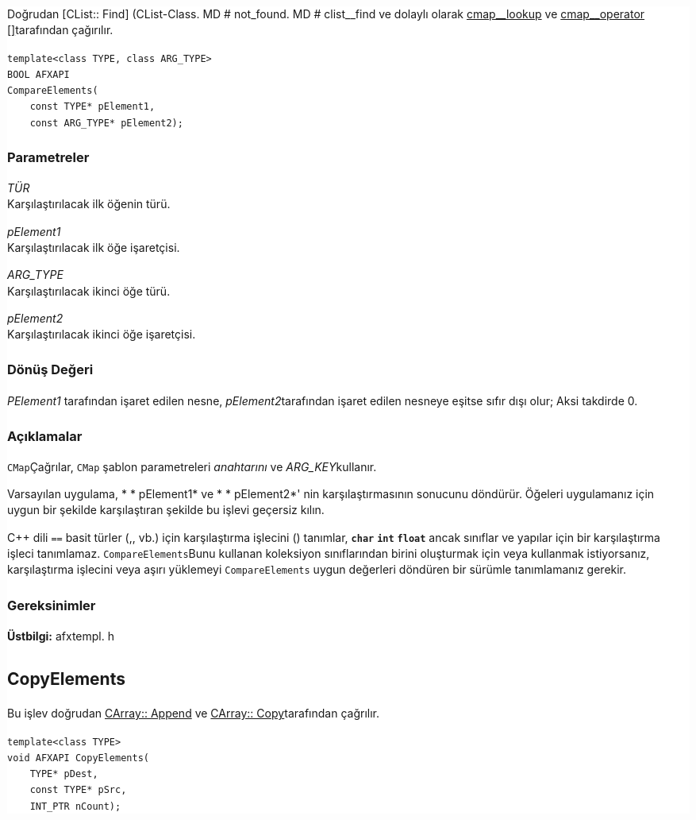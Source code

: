 Doğrudan [CList:: Find] (CList-Class. MD # not_found. MD # clist__find ve dolaylı olarak [cmap__lookup](cmap-class.md#lookup) ve [cmap__operator &#91;&#93;](cmap-class.md#operator_at)tarafından çağırılır.

```
template<class TYPE, class ARG_TYPE>
BOOL AFXAPI
CompareElements(
    const TYPE* pElement1,
    const ARG_TYPE* pElement2);
```

### <a name="parameters"></a>Parametreler

*TÜR*<br/>
Karşılaştırılacak ilk öğenin türü.

*pElement1*<br/>
Karşılaştırılacak ilk öğe işaretçisi.

*ARG_TYPE*<br/>
Karşılaştırılacak ikinci öğe türü.

*pElement2*<br/>
Karşılaştırılacak ikinci öğe işaretçisi.

### <a name="return-value"></a>Dönüş Değeri

*PElement1* tarafından işaret edilen nesne, *pElement2*tarafından işaret edilen nesneye eşitse sıfır dışı olur; Aksi takdirde 0.

### <a name="remarks"></a>Açıklamalar

`CMap`Çağrılar, `CMap` şablon parametreleri *anahtarını* ve *ARG_KEY*kullanır.

Varsayılan uygulama, * \* pElement1* ve * \* pElement2*' nin karşılaştırmasının sonucunu döndürür. Öğeleri uygulamanız için uygun bir şekilde karşılaştıran şekilde bu işlevi geçersiz kılın.

C++ dili `==` basit türler (,, vb.) için karşılaştırma işlecini () tanımlar, **`char`** **`int`** **`float`** ancak sınıflar ve yapılar için bir karşılaştırma işleci tanımlamaz. `CompareElements`Bunu kullanan koleksiyon sınıflarından birini oluşturmak için veya kullanmak istiyorsanız, karşılaştırma işlecini veya aşırı yüklemeyi `CompareElements` uygun değerleri döndüren bir sürümle tanımlamanız gerekir.

### <a name="requirements"></a>Gereksinimler

   **Üstbilgi:** afxtempl. h

## <a name="copyelements"></a><a name="copyelements"></a> CopyElements

Bu işlev doğrudan [CArray:: Append](carray-class.md#append) ve [CArray:: Copy](carray-class.md#copy)tarafından çağrılır.

```
template<class TYPE>
void AFXAPI CopyElements(
    TYPE* pDest,
    const TYPE* pSrc,
    INT_PTR nCount);
```
